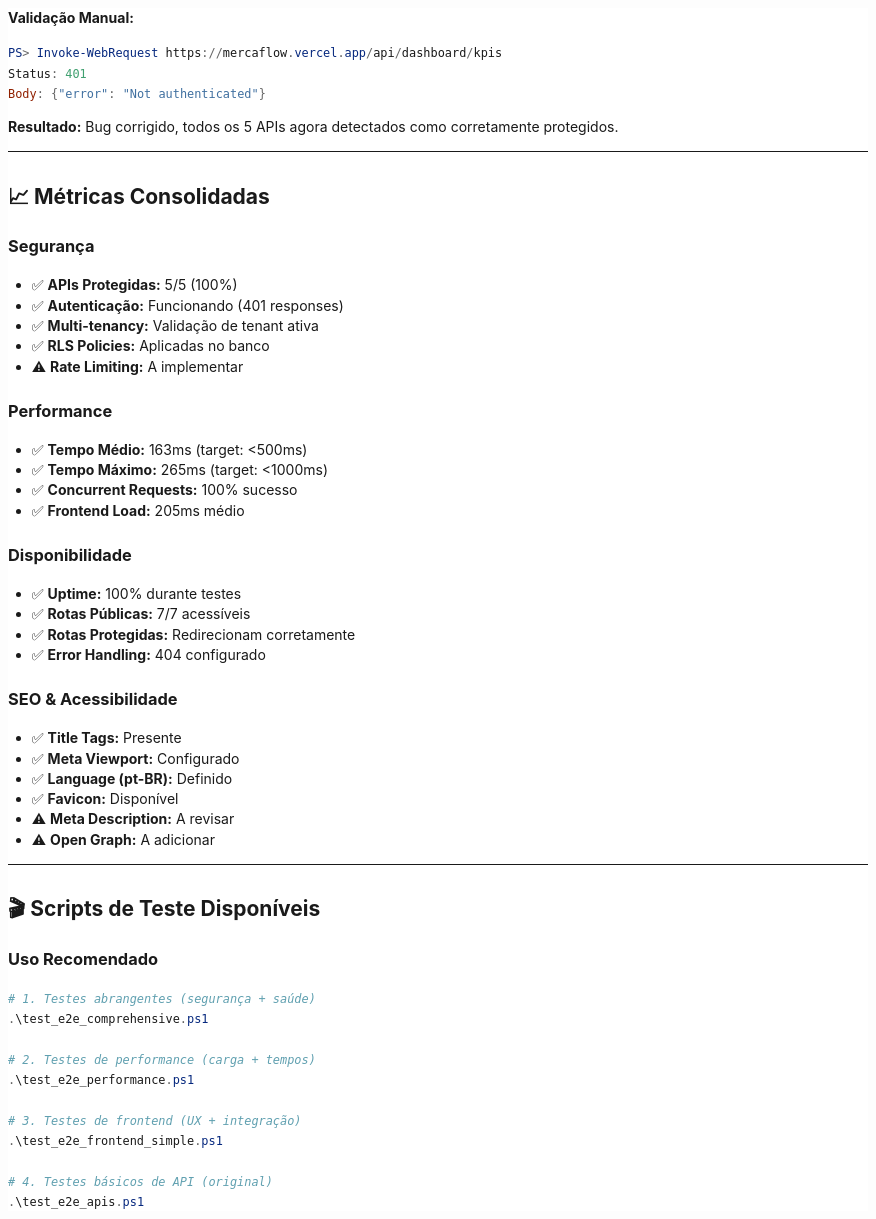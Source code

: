 **Validação Manual:**

```powershell
PS> Invoke-WebRequest https://mercaflow.vercel.app/api/dashboard/kpis
Status: 401
Body: {"error": "Not authenticated"}
```

**Resultado:** Bug corrigido, todos os 5 APIs agora detectados como corretamente protegidos.

---

## 📈 Métricas Consolidadas

### Segurança

- ✅ **APIs Protegidas:** 5/5 (100%)
- ✅ **Autenticação:** Funcionando (401 responses)
- ✅ **Multi-tenancy:** Validação de tenant ativa
- ✅ **RLS Policies:** Aplicadas no banco
- ⚠ **Rate Limiting:** A implementar

### Performance

- ✅ **Tempo Médio:** 163ms (target: <500ms)
- ✅ **Tempo Máximo:** 265ms (target: <1000ms)
- ✅ **Concurrent Requests:** 100% sucesso
- ✅ **Frontend Load:** 205ms médio

### Disponibilidade

- ✅ **Uptime:** 100% durante testes
- ✅ **Rotas Públicas:** 7/7 acessíveis
- ✅ **Rotas Protegidas:** Redirecionam corretamente
- ✅ **Error Handling:** 404 configurado

### SEO & Acessibilidade

- ✅ **Title Tags:** Presente
- ✅ **Meta Viewport:** Configurado
- ✅ **Language (pt-BR):** Definido
- ✅ **Favicon:** Disponível
- ⚠ **Meta Description:** A revisar
- ⚠ **Open Graph:** A adicionar

---

## 🎬 Scripts de Teste Disponíveis

### Uso Recomendado

```powershell
# 1. Testes abrangentes (segurança + saúde)
.\test_e2e_comprehensive.ps1

# 2. Testes de performance (carga + tempos)
.\test_e2e_performance.ps1

# 3. Testes de frontend (UX + integração)
.\test_e2e_frontend_simple.ps1

# 4. Testes básicos de API (original)
.\test_e2e_apis.ps1
```
